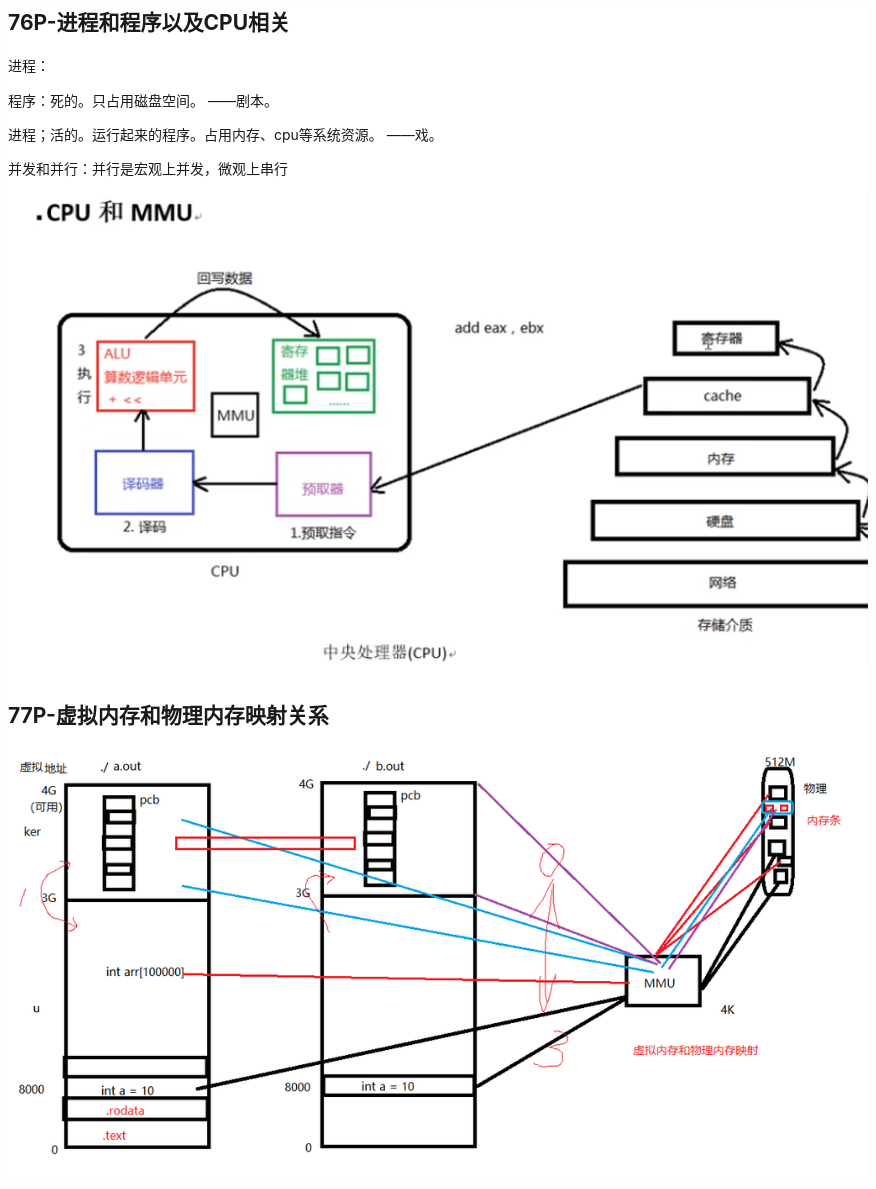 ## 76P-进程和程序以及CPU相关

进程：

程序：死的。只占用磁盘空间。 ——剧本。

进程；活的。运行起来的程序。占用内存、cpu等系统资源。 ——戏。

并发和并行：并行是宏观上并发，微观上串行

![](res/A09.进程/f654254f5103014d8748ae1cdb35a26d.png)

## 77P-虚拟内存和物理内存映射关系

![](res/A09.进程/01b45192c7ccf56c67bd510160b9c07e.png)
